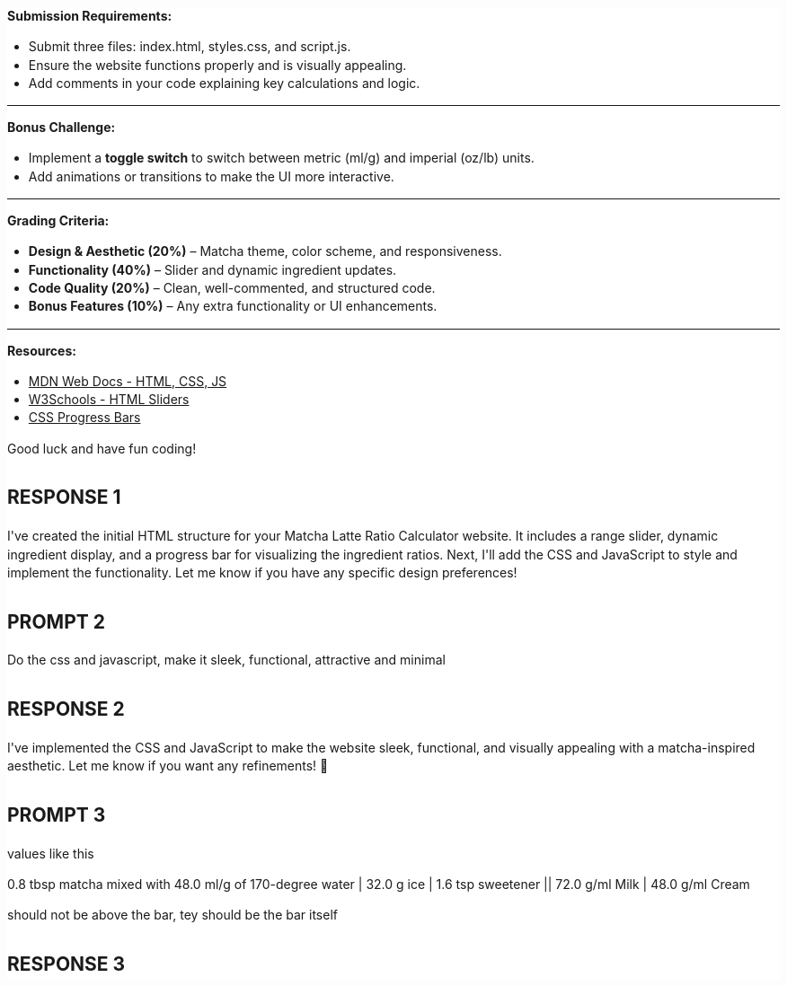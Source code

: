 
**Submission Requirements:**
- Submit three files: index.html, styles.css, and script.js.
- Ensure the website functions properly and is visually appealing.
- Add comments in your code explaining key calculations and logic.

---

**Bonus Challenge:**
- Implement a **toggle switch** to switch between metric (ml/g) and imperial (oz/lb) units.
- Add animations or transitions to make the UI more interactive.

---

**Grading Criteria:**
- **Design & Aesthetic (20%)** – Matcha theme, color scheme, and responsiveness.
- **Functionality (40%)** – Slider and dynamic ingredient updates.
- **Code Quality (20%)** – Clean, well-commented, and structured code.
- **Bonus Features (10%)** – Any extra functionality or UI enhancements.

---

**Resources:**
- [MDN Web Docs - HTML, CSS, JS](https://developer.mozilla.org/)
- [W3Schools - HTML Sliders](https://www.w3schools.com/howto/howto_js_rangeslider.asp)
- [CSS Progress Bars](https://www.w3schools.com/howto/howto_css_progressbar.asp)

Good luck and have fun coding!

## RESPONSE 1

I've created the initial HTML structure for your Matcha Latte Ratio Calculator website. It includes a range slider, dynamic ingredient display, and a progress bar for visualizing the ingredient ratios. Next, I'll add the CSS and JavaScript to style and implement the functionality. Let me know if you have any specific design preferences!

## PROMPT 2

Do the css and javascript, make it sleek, functional, attractive and minimal

## RESPONSE 2

I've implemented the CSS and JavaScript to make the website sleek, functional, and visually appealing with a matcha-inspired aesthetic. Let me know if you want any refinements! 🍵

## PROMPT 3

values like this

0.8 tbsp matcha mixed with 48.0 ml/g of 170-degree water | 32.0 g ice | 1.6 tsp sweetener || 72.0 g/ml Milk | 48.0 g/ml Cream

should not be above the bar, tey should be the bar itself

## RESPONSE 3
